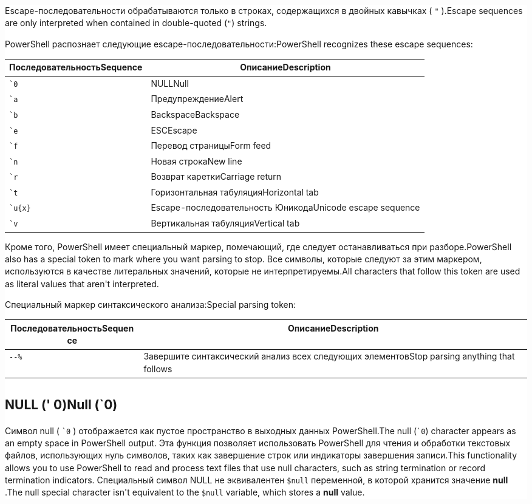 <span data-ttu-id="a5785-112">Escape-последовательности обрабатываются только в строках, содержащихся в двойных кавычках ( `"` ).</span><span class="sxs-lookup"><span data-stu-id="a5785-112">Escape sequences are only interpreted when contained in double-quoted (`"`) strings.</span></span>

<span data-ttu-id="a5785-113">PowerShell распознает следующие escape-последовательности:</span><span class="sxs-lookup"><span data-stu-id="a5785-113">PowerShell recognizes these escape sequences:</span></span>

|  <span data-ttu-id="a5785-114">Последовательность</span><span class="sxs-lookup"><span data-stu-id="a5785-114">Sequence</span></span>   |       <span data-ttu-id="a5785-115">Описание</span><span class="sxs-lookup"><span data-stu-id="a5785-115">Description</span></span>       |
| ----------- | ----------------------- |
| `` `0 ``    | <span data-ttu-id="a5785-116">NULL</span><span class="sxs-lookup"><span data-stu-id="a5785-116">Null</span></span>                    |
| `` `a ``    | <span data-ttu-id="a5785-117">Предупреждение</span><span class="sxs-lookup"><span data-stu-id="a5785-117">Alert</span></span>                   |
| `` `b ``    | <span data-ttu-id="a5785-118">Backspace</span><span class="sxs-lookup"><span data-stu-id="a5785-118">Backspace</span></span>               |
| `` `e ``    | <span data-ttu-id="a5785-119">ESC</span><span class="sxs-lookup"><span data-stu-id="a5785-119">Escape</span></span>                  |
| `` `f ``    | <span data-ttu-id="a5785-120">Перевод страницы</span><span class="sxs-lookup"><span data-stu-id="a5785-120">Form feed</span></span>               |
| `` `n ``    | <span data-ttu-id="a5785-121">Новая строка</span><span class="sxs-lookup"><span data-stu-id="a5785-121">New line</span></span>                |
| `` `r ``    | <span data-ttu-id="a5785-122">Возврат каретки</span><span class="sxs-lookup"><span data-stu-id="a5785-122">Carriage return</span></span>         |
| `` `t ``    | <span data-ttu-id="a5785-123">Горизонтальная табуляция</span><span class="sxs-lookup"><span data-stu-id="a5785-123">Horizontal tab</span></span>          |
| `` `u{x} `` | <span data-ttu-id="a5785-124">Escape-последовательность Юникода</span><span class="sxs-lookup"><span data-stu-id="a5785-124">Unicode escape sequence</span></span> |
| `` `v ``    | <span data-ttu-id="a5785-125">Вертикальная табуляция</span><span class="sxs-lookup"><span data-stu-id="a5785-125">Vertical tab</span></span>            |

<span data-ttu-id="a5785-126">Кроме того, PowerShell имеет специальный маркер, помечающий, где следует останавливаться при разборе.</span><span class="sxs-lookup"><span data-stu-id="a5785-126">PowerShell also has a special token to mark where you want parsing to stop.</span></span> <span data-ttu-id="a5785-127">Все символы, которые следуют за этим маркером, используются в качестве литеральных значений, которые не интерпретируемы.</span><span class="sxs-lookup"><span data-stu-id="a5785-127">All characters that follow this token are used as literal values that aren't interpreted.</span></span>

<span data-ttu-id="a5785-128">Специальный маркер синтаксического анализа:</span><span class="sxs-lookup"><span data-stu-id="a5785-128">Special parsing token:</span></span>

| <span data-ttu-id="a5785-129">Последовательность</span><span class="sxs-lookup"><span data-stu-id="a5785-129">Sequence</span></span> |            <span data-ttu-id="a5785-130">Описание</span><span class="sxs-lookup"><span data-stu-id="a5785-130">Description</span></span>             |
| -------- | ---------------------------------- |
| `--%`    | <span data-ttu-id="a5785-131">Завершите синтаксический анализ всех следующих элементов</span><span class="sxs-lookup"><span data-stu-id="a5785-131">Stop parsing anything that follows</span></span> |

## <a name="null-0"></a><span data-ttu-id="a5785-132">NULL (' 0)</span><span class="sxs-lookup"><span data-stu-id="a5785-132">Null (\`0)</span></span>

<span data-ttu-id="a5785-133">Символ null ( `` `0 `` ) отображается как пустое пространство в выходных данных PowerShell.</span><span class="sxs-lookup"><span data-stu-id="a5785-133">The null (`` `0 ``) character appears as an empty space in PowerShell output.</span></span>
<span data-ttu-id="a5785-134">Эта функция позволяет использовать PowerShell для чтения и обработки текстовых файлов, использующих нуль символов, таких как завершение строк или индикаторы завершения записи.</span><span class="sxs-lookup"><span data-stu-id="a5785-134">This functionality allows you to use PowerShell to read and process text files that use null characters, such as string termination or record termination indicators.</span></span> <span data-ttu-id="a5785-135">Специальный символ NULL не эквивалентен `$null` переменной, в которой хранится значение **null** .</span><span class="sxs-lookup"><span data-stu-id="a5785-135">The null special character isn't equivalent to the `$null` variable, which stores a **null** value.</span></span>
